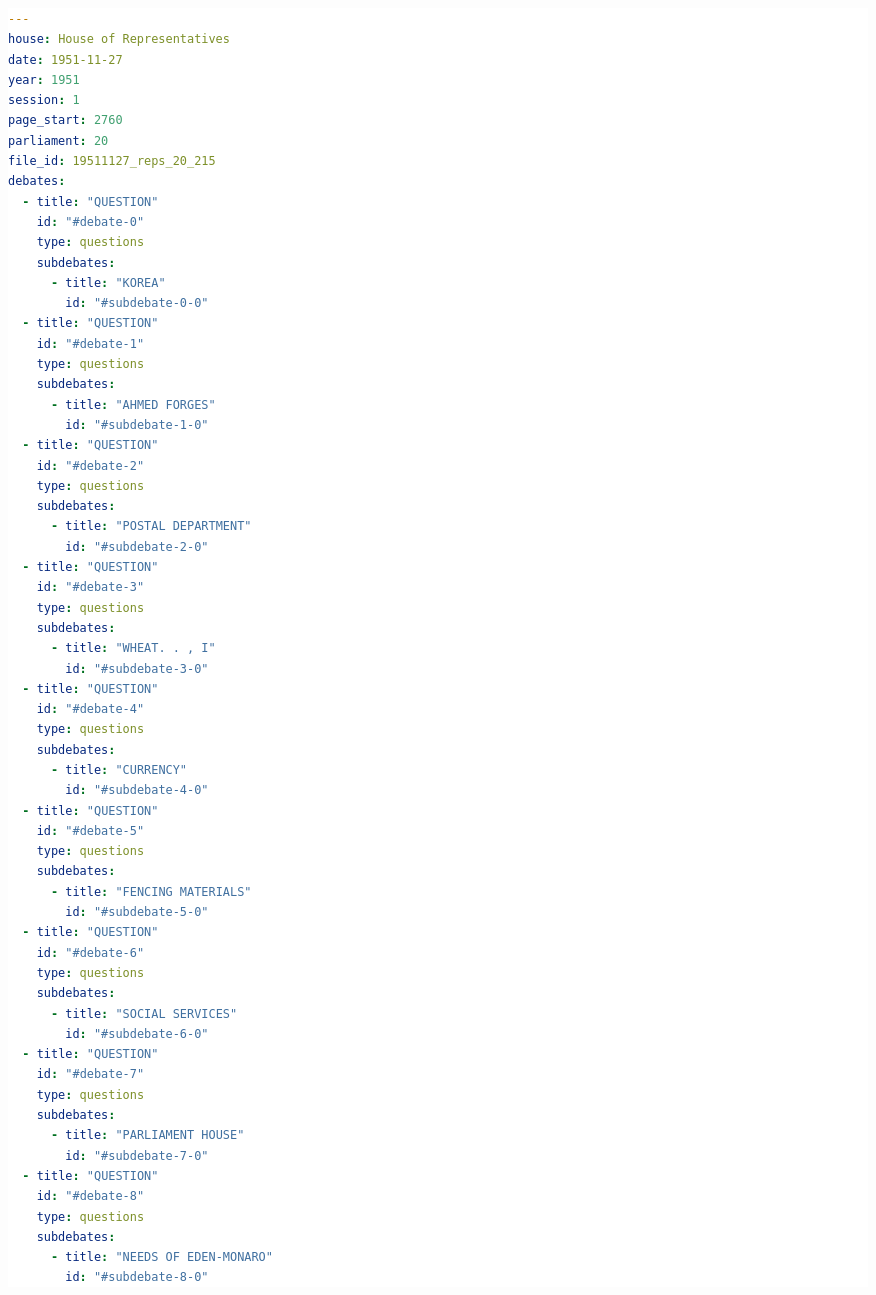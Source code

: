 ```yaml
---
house: House of Representatives
date: 1951-11-27
year: 1951
session: 1
page_start: 2760
parliament: 20
file_id: 19511127_reps_20_215
debates:
  - title: "QUESTION"
    id: "#debate-0"
    type: questions
    subdebates:
      - title: "KOREA"
        id: "#subdebate-0-0"
  - title: "QUESTION"
    id: "#debate-1"
    type: questions
    subdebates:
      - title: "AHMED FORGES"
        id: "#subdebate-1-0"
  - title: "QUESTION"
    id: "#debate-2"
    type: questions
    subdebates:
      - title: "POSTAL DEPARTMENT"
        id: "#subdebate-2-0"
  - title: "QUESTION"
    id: "#debate-3"
    type: questions
    subdebates:
      - title: "WHEAT. . , I"
        id: "#subdebate-3-0"
  - title: "QUESTION"
    id: "#debate-4"
    type: questions
    subdebates:
      - title: "CURRENCY"
        id: "#subdebate-4-0"
  - title: "QUESTION"
    id: "#debate-5"
    type: questions
    subdebates:
      - title: "FENCING MATERIALS"
        id: "#subdebate-5-0"
  - title: "QUESTION"
    id: "#debate-6"
    type: questions
    subdebates:
      - title: "SOCIAL SERVICES"
        id: "#subdebate-6-0"
  - title: "QUESTION"
    id: "#debate-7"
    type: questions
    subdebates:
      - title: "PARLIAMENT HOUSE"
        id: "#subdebate-7-0"
  - title: "QUESTION"
    id: "#debate-8"
    type: questions
    subdebates:
      - title: "NEEDS OF EDEN-MONARO"
        id: "#subdebate-8-0"
```